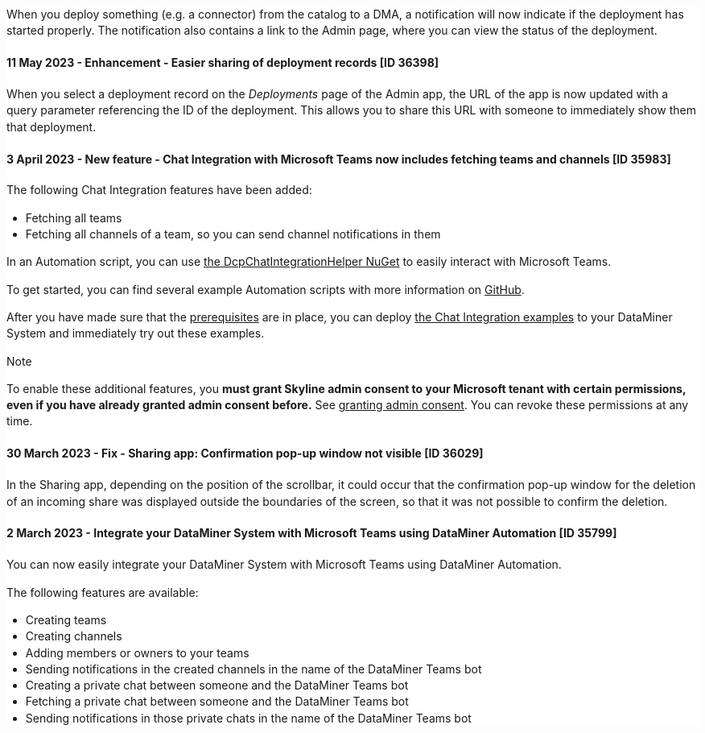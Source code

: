 When you deploy something (e.g. a connector) from the catalog to a DMA, a notification will now indicate if the deployment has started properly. The notification also contains a link to the Admin page, where you can view the status of the deployment.

#### 11 May 2023 - Enhancement - Easier sharing of deployment records [ID 36398]

When you select a deployment record on the *Deployments* page of the Admin app, the URL of the app is now updated with a query parameter referencing the ID of the deployment. This allows you to share this URL with someone to immediately show them that deployment.

#### 3 April 2023 - New feature - Chat Integration with Microsoft Teams now includes fetching teams and channels [ID 35983]

The following Chat Integration features have been added:

- Fetching all teams
- Fetching all channels of a team, so you can send channel notifications in them

In an Automation script, you can use [the DcpChatIntegrationHelper NuGet](https://www.nuget.org/packages/Skyline.DataMiner.DcpChatIntegrationHelper) to easily interact with Microsoft Teams.

To get started, you can find several example Automation scripts with more information on [GitHub](https://github.com/SkylineCommunications/ChatOps-Extensions/blob/main/ChatIntegrationExamples).

After you have made sure that the [prerequisites](https://github.com/SkylineCommunications/ChatOps-Extensions/blob/main/ChatIntegrationExamples/README.md#usage) are in place, you can deploy [the Chat Integration examples](https://github.com/SkylineCommunications/ChatOps-Extensions/blob/main/ChatIntegrationExamples/README.md#getting-started) to your DataMiner System and immediately try out these examples.

> [!NOTE]
> To enable these additional features, you **must grant Skyline admin consent to your Microsoft tenant with certain permissions, even if you have already granted admin consent before.** See [granting admin consent](xref:Granting_admin_consent). You can revoke these permissions at any time.

#### 30 March 2023 - Fix - Sharing app: Confirmation pop-up window not visible [ID 36029]

In the Sharing app, depending on the position of the scrollbar, it could occur that the confirmation pop-up window for the deletion of an incoming share was displayed outside the boundaries of the screen, so that it was not possible to confirm the deletion.

#### 2 March 2023 - Integrate your DataMiner System with Microsoft Teams using DataMiner Automation [ID 35799]

You can now easily integrate your DataMiner System with Microsoft Teams using DataMiner Automation.

The following features are available:

- Creating teams
- Creating channels
- Adding members or owners to your teams
- Sending notifications in the created channels in the name of the DataMiner Teams bot
- Creating a private chat between someone and the DataMiner Teams bot
- Fetching a private chat between someone and the DataMiner Teams bot
- Sending notifications in those private chats in the name of the DataMiner Teams bot
